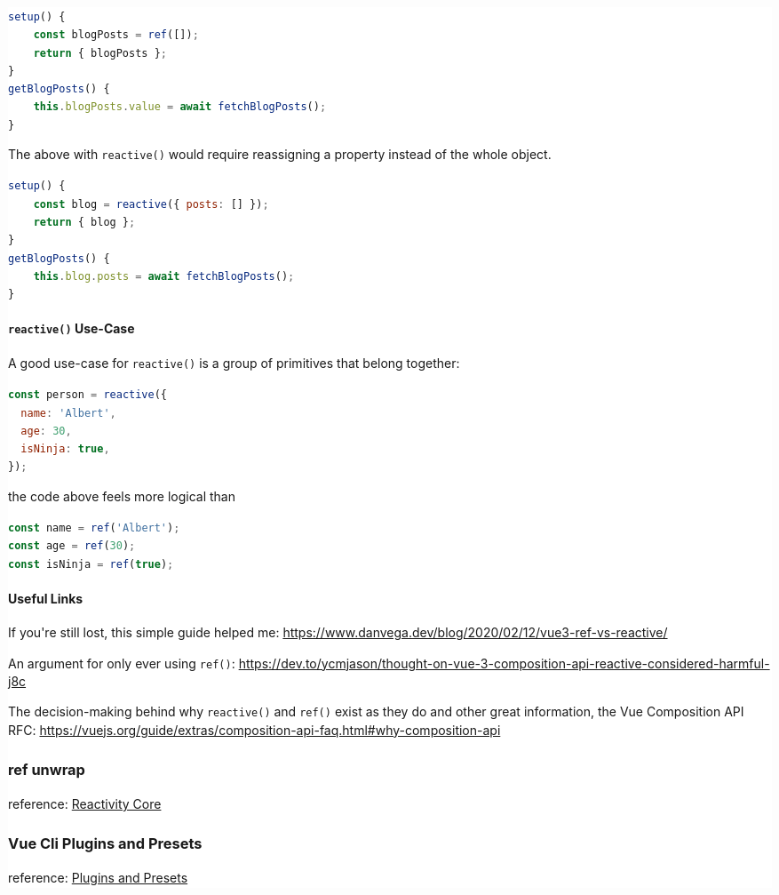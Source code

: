 ``` js
setup() {
    const blogPosts = ref([]);
    return { blogPosts };
}
getBlogPosts() {
    this.blogPosts.value = await fetchBlogPosts();
}
```
The above with `reactive()` would require reassigning a property instead of the whole object.
``` js
setup() {
    const blog = reactive({ posts: [] });
    return { blog };
}
getBlogPosts() {
    this.blog.posts = await fetchBlogPosts();
}
```

#### `reactive()` Use-Case

A good use-case for `reactive()` is a group of primitives that belong together:

``` js
const person = reactive({
  name: 'Albert',
  age: 30,
  isNinja: true,
});
```
the code above feels more logical than
``` js
const name = ref('Albert');
const age = ref(30);
const isNinja = ref(true);
```

#### Useful Links

If you're still lost, this simple guide helped me: https://www.danvega.dev/blog/2020/02/12/vue3-ref-vs-reactive/

An argument for only ever using `ref()`: https://dev.to/ycmjason/thought-on-vue-3-composition-api-reactive-considered-harmful-j8c

The decision-making behind why `reactive()` and `ref()` exist as they do and other great information, the Vue Composition API RFC: https://vuejs.org/guide/extras/composition-api-faq.html#why-composition-api


### ref unwrap
reference: 
[Reactivity Core](https://vuejs.org/api/reactivity-core.html)

### Vue Cli Plugins and Presets
reference: [Plugins and Presets](https://cli.vuejs.org/guide/plugins-and-presets.html)
